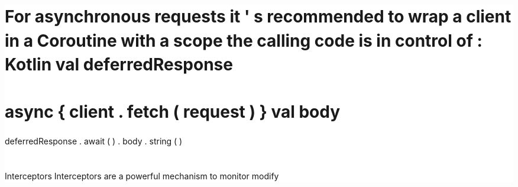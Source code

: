 For
asynchronous
requests
it
'
s
recommended
to
wrap
a
client
in
a
Coroutine
with
a
scope
the
calling
code
is
in
control
of
:
Kotlin
val
deferredResponse
=
async
{
client
.
fetch
(
request
)
}
val
body
=
deferredResponse
.
await
(
)
.
body
.
string
(
)
#
#
#
Interceptors
Interceptors
are
a
powerful
mechanism
to
monitor
modify